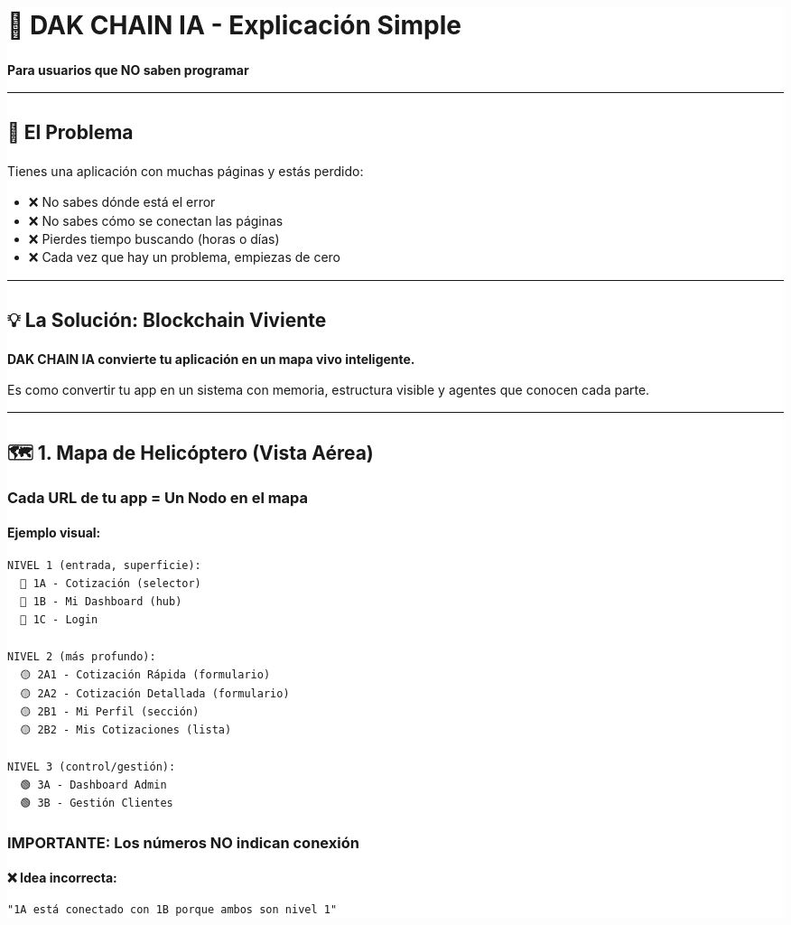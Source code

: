 # 🌟 DAK CHAIN IA - Explicación Simple

**Para usuarios que NO saben programar**

---

## 🎯 El Problema

Tienes una aplicación con muchas páginas y estás perdido:
- ❌ No sabes dónde está el error
- ❌ No sabes cómo se conectan las páginas
- ❌ Pierdes tiempo buscando (horas o días)
- ❌ Cada vez que hay un problema, empiezas de cero

---

## 💡 La Solución: Blockchain Viviente

**DAK CHAIN IA convierte tu aplicación en un mapa vivo inteligente.**

Es como convertir tu app en un sistema con memoria, estructura visible y agentes que conocen cada parte.

---

## 🗺️ 1. Mapa de Helicóptero (Vista Aérea)

### Cada URL de tu app = Un Nodo en el mapa

**Ejemplo visual:**

```
NIVEL 1 (entrada, superficie):
  🔴 1A - Cotización (selector)
  🔴 1B - Mi Dashboard (hub)
  🔴 1C - Login

NIVEL 2 (más profundo):
  🟡 2A1 - Cotización Rápida (formulario)
  🟡 2A2 - Cotización Detallada (formulario)
  🟡 2B1 - Mi Perfil (sección)
  🟡 2B2 - Mis Cotizaciones (lista)

NIVEL 3 (control/gestión):
  🟢 3A - Dashboard Admin
  🟢 3B - Gestión Clientes
```

### IMPORTANTE: Los números NO indican conexión

**❌ Idea incorrecta:**
```
"1A está conectado con 1B porque ambos son nivel 1"
```
